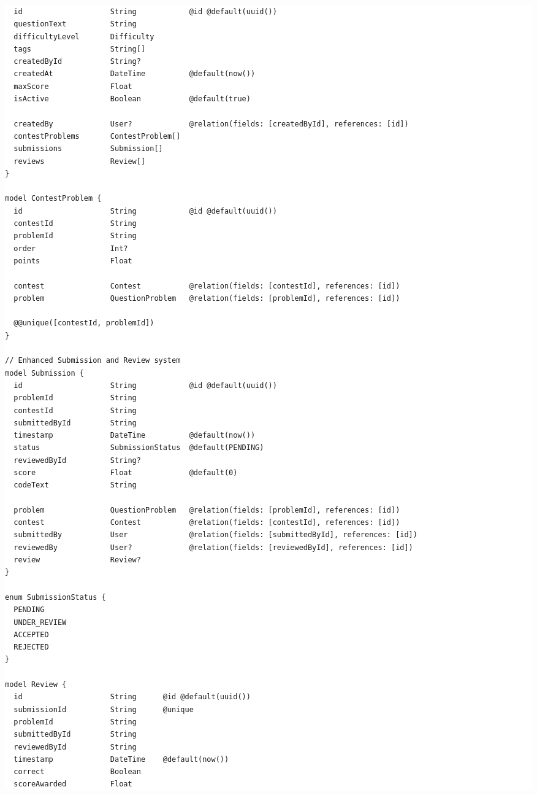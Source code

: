 ```prisma
  id                    String            @id @default(uuid())
  questionText          String
  difficultyLevel       Difficulty
  tags                  String[]
  createdById           String?
  createdAt             DateTime          @default(now())
  maxScore              Float
  isActive              Boolean           @default(true)
  
  createdBy             User?             @relation(fields: [createdById], references: [id])
  contestProblems       ContestProblem[]
  submissions           Submission[]
  reviews               Review[]
}

model ContestProblem {
  id                    String            @id @default(uuid())
  contestId             String
  problemId             String
  order                 Int?
  points                Float
  
  contest               Contest           @relation(fields: [contestId], references: [id])
  problem               QuestionProblem   @relation(fields: [problemId], references: [id])
  
  @@unique([contestId, problemId])
}

// Enhanced Submission and Review system
model Submission {
  id                    String            @id @default(uuid())
  problemId             String
  contestId             String
  submittedById         String
  timestamp             DateTime          @default(now())
  status                SubmissionStatus  @default(PENDING)
  reviewedById          String?
  score                 Float             @default(0)
  codeText              String
  
  problem               QuestionProblem   @relation(fields: [problemId], references: [id])
  contest               Contest           @relation(fields: [contestId], references: [id])
  submittedBy           User              @relation(fields: [submittedById], references: [id])
  reviewedBy            User?             @relation(fields: [reviewedById], references: [id])
  review                Review?
}

enum SubmissionStatus {
  PENDING
  UNDER_REVIEW
  ACCEPTED
  REJECTED
}

model Review {
  id                    String      @id @default(uuid())
  submissionId          String      @unique
  problemId             String
  submittedById         String
  reviewedById          String
  timestamp             DateTime    @default(now())
  correct               Boolean
  scoreAwarded          Float
```